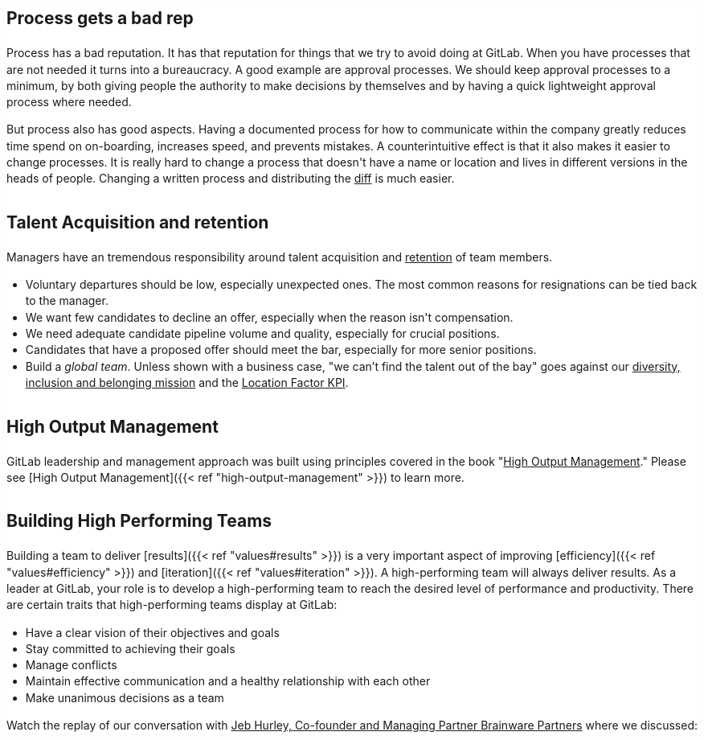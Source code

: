 ## Process gets a bad rep

Process has a bad reputation. It has that reputation for things that we try to avoid doing at GitLab. When you have processes that are not needed it turns into a bureaucracy. A good example are approval processes. We should keep approval processes to a minimum, by both giving people the authority to make decisions by themselves and by having a quick lightweight approval process where needed.

But process also has good aspects. Having a documented process for how to communicate within the company greatly reduces time spend on on-boarding, increases speed, and prevents mistakes. A counterintuitive effect is that it also makes it easier to change processes. It is really hard to change a process that doesn't have a name or location and lives in different versions in the heads of people. Changing a written process and distributing the [diff](https://en.wikipedia.org/wiki/Diff_utility#Usage) is much easier.

## Talent Acquisition and retention

Managers have an tremendous responsibility around talent acquisition and [retention](/handbook/people-group/people-group-metrics/#team-member-retention) of team members.

- Voluntary departures should be low, especially unexpected ones. The most common reasons for resignations can be tied back to the manager.
- We want few candidates to decline an offer, especially when the reason isn't compensation.
- We need adequate candidate pipeline volume and quality, especially for crucial positions.
- Candidates that have a proposed offer should meet the bar, especially for more senior positions.
- Build a *global team*. Unless shown with a business case, "we can’t find the talent out of the bay" goes against our [diversity, inclusion and belonging mission](/handbook/company/culture/inclusion/#diversity-inclusion--belonging-mission-at-gitlab) and the [Location Factor KPI](/handbook/people-group/people-group-metrics/#average-location-factor).

## High Output Management

GitLab leadership and management approach was built using principles covered in the book "[High Output Management](https://www.goodreads.com/book/show/324750.High_Output_Management)." Please see [High Output Management]({{< ref "high-output-management" >}}) to learn more.

## Building High Performing Teams

Building a team to deliver [results]({{< ref "values#results" >}}) is a very important aspect of improving [efficiency]({{< ref "values#efficiency" >}}) and [iteration]({{< ref "values#iteration" >}}). A high-performing team will always deliver results. As a leader at GitLab, your role is to develop a high-performing team to reach the desired level of performance and productivity. There are certain traits that high-performing teams display at GitLab:

- Have a clear vision of their objectives and goals
- Stay committed to achieving their goals
- Manage conflicts
- Maintain effective communication and a healthy relationship with each other
- Make unanimous decisions as a team

Watch the replay of our conversation with [Jeb Hurley, Co-founder and Managing Partner Brainware Partners](https://www.brainware-partners.com/) where we discussed:
